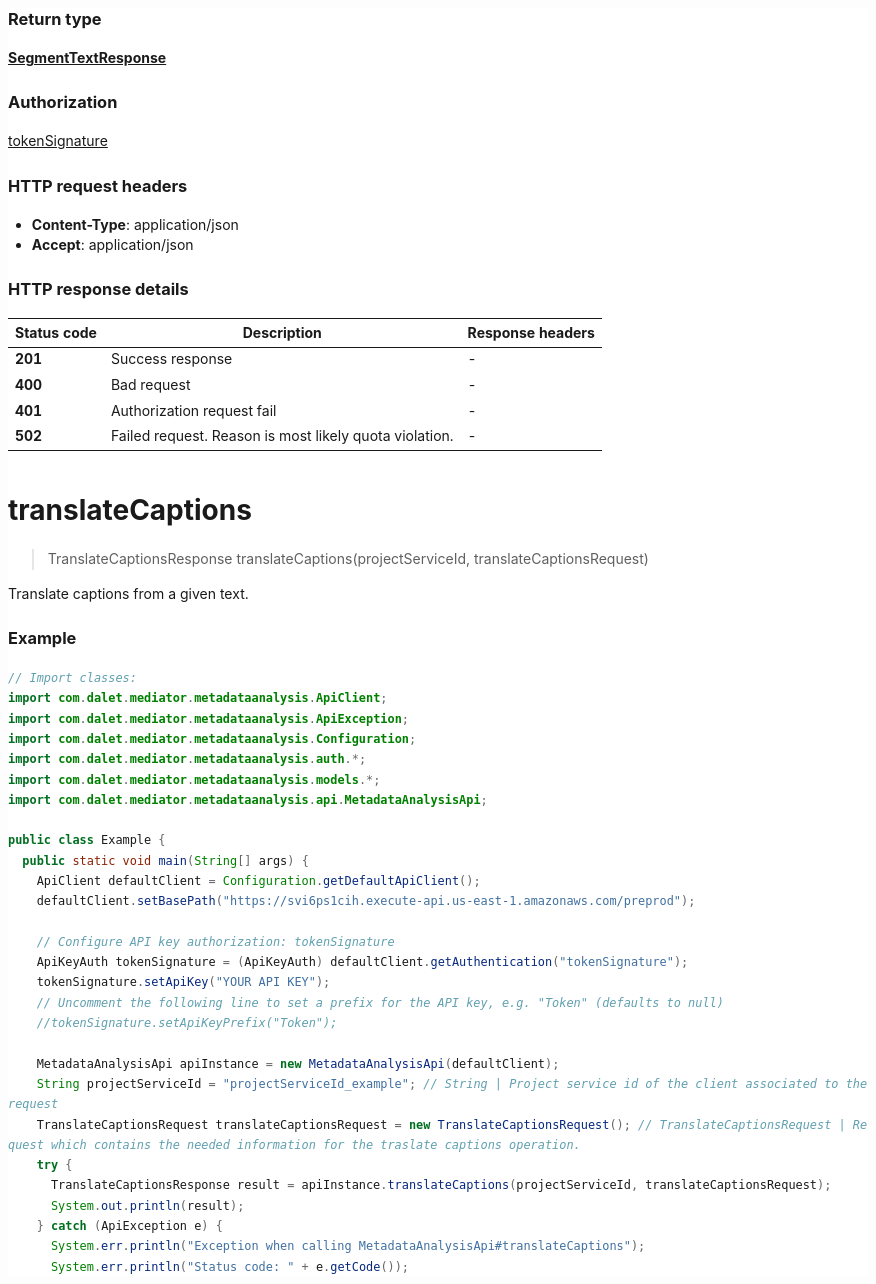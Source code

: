 ### Return type

[**SegmentTextResponse**](SegmentTextResponse.md)

### Authorization

[tokenSignature](../README.md#tokenSignature)

### HTTP request headers

 - **Content-Type**: application/json
 - **Accept**: application/json

### HTTP response details
| Status code | Description | Response headers |
|-------------|-------------|------------------|
**201** | Success response |  -  |
**400** | Bad request |  -  |
**401** | Authorization request fail |  -  |
**502** | Failed request.  Reason is most likely quota violation. |  -  |

<a name="translateCaptions"></a>
# **translateCaptions**
> TranslateCaptionsResponse translateCaptions(projectServiceId, translateCaptionsRequest)



Translate captions from a given text.

### Example
```java
// Import classes:
import com.dalet.mediator.metadataanalysis.ApiClient;
import com.dalet.mediator.metadataanalysis.ApiException;
import com.dalet.mediator.metadataanalysis.Configuration;
import com.dalet.mediator.metadataanalysis.auth.*;
import com.dalet.mediator.metadataanalysis.models.*;
import com.dalet.mediator.metadataanalysis.api.MetadataAnalysisApi;

public class Example {
  public static void main(String[] args) {
    ApiClient defaultClient = Configuration.getDefaultApiClient();
    defaultClient.setBasePath("https://svi6ps1cih.execute-api.us-east-1.amazonaws.com/preprod");
    
    // Configure API key authorization: tokenSignature
    ApiKeyAuth tokenSignature = (ApiKeyAuth) defaultClient.getAuthentication("tokenSignature");
    tokenSignature.setApiKey("YOUR API KEY");
    // Uncomment the following line to set a prefix for the API key, e.g. "Token" (defaults to null)
    //tokenSignature.setApiKeyPrefix("Token");

    MetadataAnalysisApi apiInstance = new MetadataAnalysisApi(defaultClient);
    String projectServiceId = "projectServiceId_example"; // String | Project service id of the client associated to the request
    TranslateCaptionsRequest translateCaptionsRequest = new TranslateCaptionsRequest(); // TranslateCaptionsRequest | Request which contains the needed information for the traslate captions operation.
    try {
      TranslateCaptionsResponse result = apiInstance.translateCaptions(projectServiceId, translateCaptionsRequest);
      System.out.println(result);
    } catch (ApiException e) {
      System.err.println("Exception when calling MetadataAnalysisApi#translateCaptions");
      System.err.println("Status code: " + e.getCode());
```